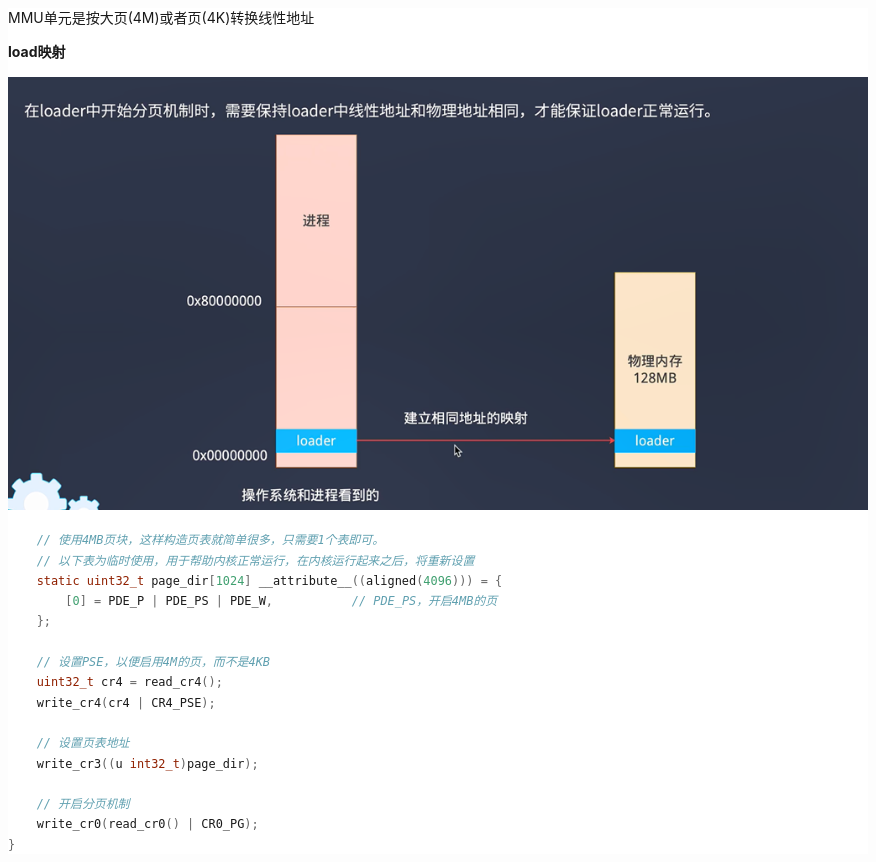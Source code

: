 MMU单元是按大页(4M)或者页(4K)转换线性地址

**load映射**

![image-20240730105457543](.\img\image-20240730105457543.png)

```c
    // 使用4MB页块，这样构造页表就简单很多，只需要1个表即可。
    // 以下表为临时使用，用于帮助内核正常运行，在内核运行起来之后，将重新设置
    static uint32_t page_dir[1024] __attribute__((aligned(4096))) = {
        [0] = PDE_P | PDE_PS | PDE_W,			// PDE_PS，开启4MB的页
    };

    // 设置PSE，以便启用4M的页，而不是4KB
    uint32_t cr4 = read_cr4();
    write_cr4(cr4 | CR4_PSE);

    // 设置页表地址
    write_cr3((u int32_t)page_dir);

    // 开启分页机制
    write_cr0(read_cr0() | CR0_PG);
}

```
